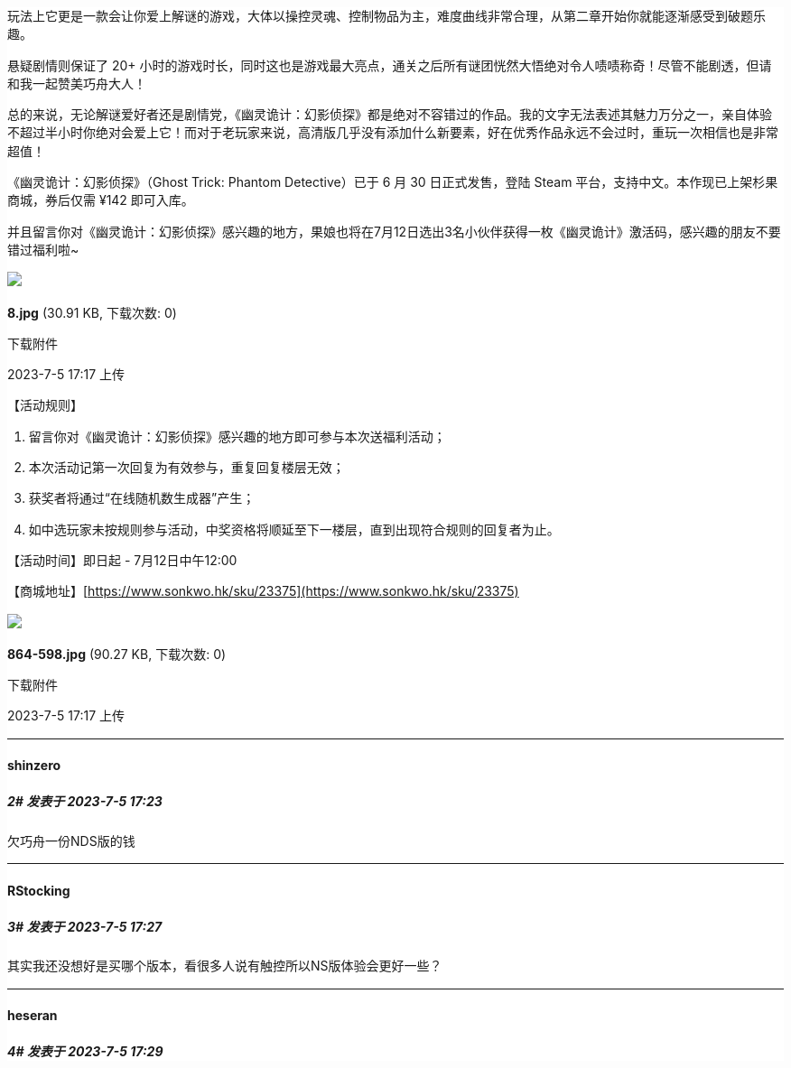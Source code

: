 玩法上它更是一款会让你爱上解谜的游戏，大体以操控灵魂、控制物品为主，难度曲线非常合理，从第二章开始你就能逐渐感受到破题乐趣。

悬疑剧情则保证了 20+ 小时的游戏时长，同时这也是游戏最大亮点，通关之后所有谜团恍然大悟绝对令人啧啧称奇！尽管不能剧透，但请和我一起赞美巧舟大人！

总的来说，无论解谜爱好者还是剧情党，《幽灵诡计：幻影侦探》都是绝对不容错过的作品。我的文字无法表述其魅力万分之一，亲自体验不超过半小时你绝对会爱上它！而对于老玩家来说，高清版几乎没有添加什么新要素，好在优秀作品永远不会过时，重玩一次相信也是非常超值！

《幽灵诡计：幻影侦探》（Ghost Trick: Phantom Detective）已于 6 月 30 日正式发售，登陆 Steam 平台，支持中文。本作现已上架杉果商城，券后仅需 ¥142 即可入库。

并且留言你对《幽灵诡计：幻影侦探》感兴趣的地方，果娘也将在7月12日选出3名小伙伴获得一枚《幽灵诡计》激活码，感兴趣的朋友不要错过福利啦~

<img src="https://img.saraba1st.com/forum/202307/05/171746w69yu3vao9o3jn69.jpg" referrerpolicy="no-referrer">

<strong>8.jpg</strong> (30.91 KB, 下载次数: 0)

下载附件

2023-7-5 17:17 上传

【活动规则】

1. 留言你对《幽灵诡计：幻影侦探》感兴趣的地方即可参与本次送福利活动；

2. 本次活动记第一次回复为有效参与，重复回复楼层无效；

3. 获奖者将通过“在线随机数生成器”产生；

4. 如中选玩家未按规则参与活动，中奖资格将顺延至下一楼层，直到出现符合规则的回复者为止。  

【活动时间】即日起 - 7月12日中午12:00

【商城地址】[https://www.sonkwo.hk/sku/23375](https://www.sonkwo.hk/sku/23375)

<img src="https://img.saraba1st.com/forum/202307/05/171747fu5mlzyynyw6kq3z.jpg" referrerpolicy="no-referrer">

<strong>864-598.jpg</strong> (90.27 KB, 下载次数: 0)

下载附件

2023-7-5 17:17 上传

*****

####  shinzero  
##### 2#       发表于 2023-7-5 17:23

欠巧舟一份NDS版的钱

*****

####  RStocking  
##### 3#       发表于 2023-7-5 17:27

其实我还没想好是买哪个版本，看很多人说有触控所以NS版体验会更好一些？

*****

####  heseran  
##### 4#       发表于 2023-7-5 17:29
